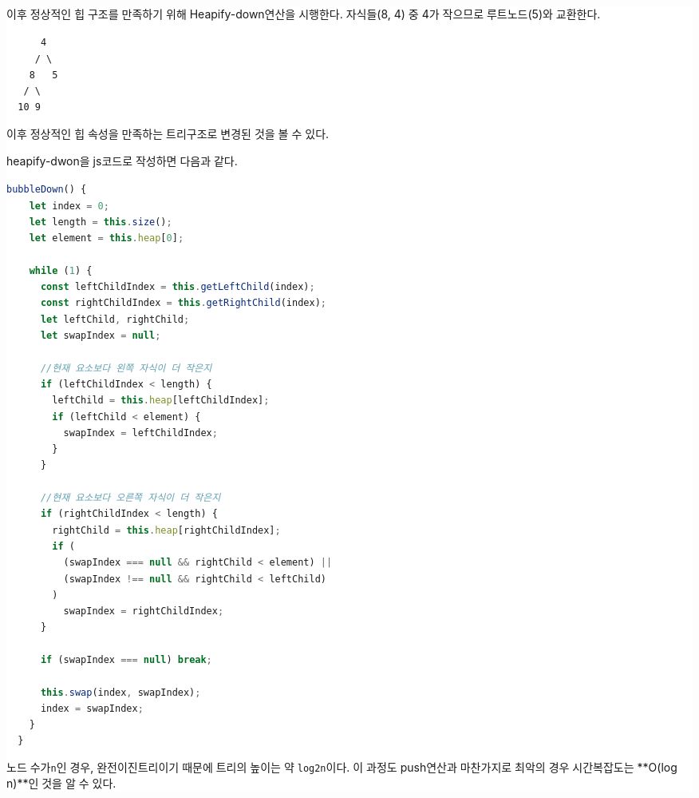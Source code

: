 이후 정상적인 힙 구조를 만족하기 위해 Heapify-down연산을 시행한다. 
자식들(8, 4) 중 4가 작으므로 루트노드(5)와 교환한다.

```text
      4
     / \
    8   5
   / \
  10 9
```

이후 정상적인 힙 속성을 만족하는 트리구조로 변경된 것을 볼 수 있다.

heapify-dwon을 js코드로 작성하면 다음과 같다.

```js
bubbleDown() {
    let index = 0;
    let length = this.size();
    let element = this.heap[0];

    while (1) {
      const leftChildIndex = this.getLeftChild(index);
      const rightChildIndex = this.getRightChild(index);
      let leftChild, rightChild;
      let swapIndex = null;

      //현재 요소보다 왼쪽 자식이 더 작은지
      if (leftChildIndex < length) {
        leftChild = this.heap[leftChildIndex];
        if (leftChild < element) {
          swapIndex = leftChildIndex;
        }
      }

      //현재 요소보다 오른쪽 자식이 더 작은지
      if (rightChildIndex < length) {
        rightChild = this.heap[rightChildIndex];
        if (
          (swapIndex === null && rightChild < element) ||
          (swapIndex !== null && rightChild < leftChild)
        )
          swapIndex = rightChildIndex;
      }

      if (swapIndex === null) break;

      this.swap(index, swapIndex);
      index = swapIndex;
    }
  }
```

노드 수가`n`인 경우, 완전이진트리이기 때문에 트리의 높이는 약 `log2n`이다. 
이 과정도 push연산과 마찬가지로 최악의 경우 시간복잡도는 **O(log n)**인 것을 알 수 있다.
